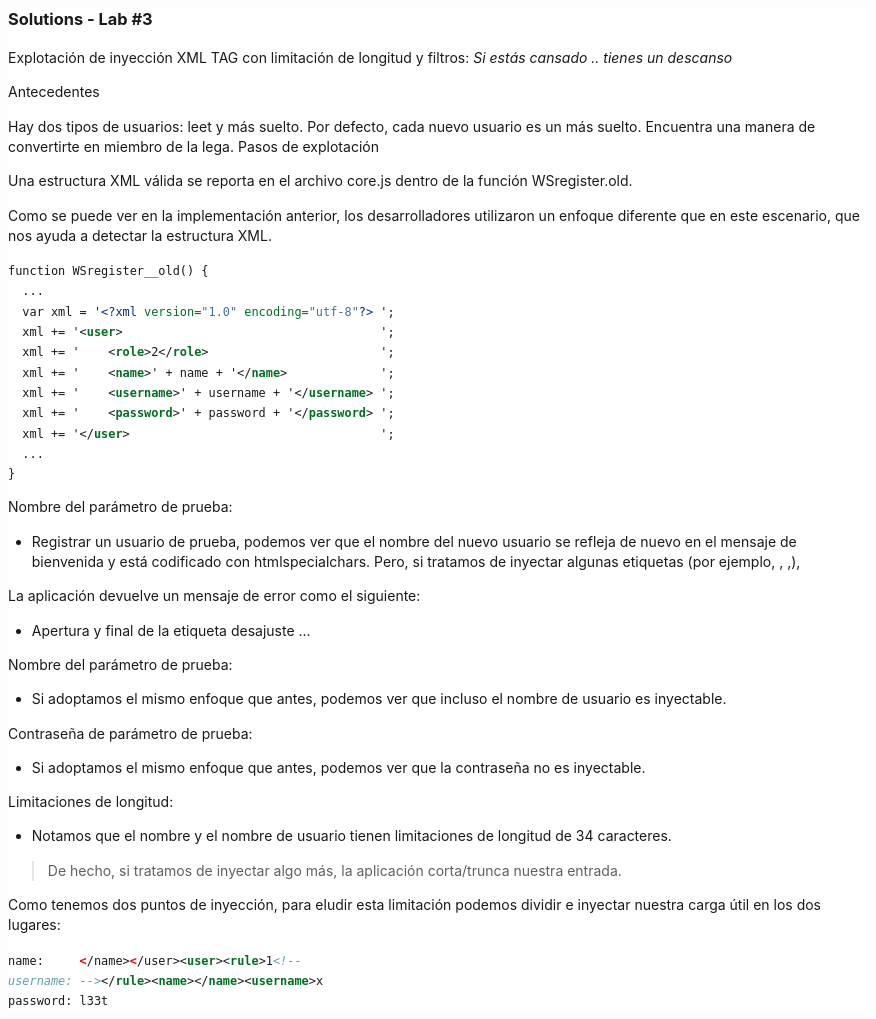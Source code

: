 ### Solutions - Lab #3

Explotación de inyección XML TAG con limitación de longitud y filtros: _Si estás cansado .. tienes un descanso_

Antecedentes

Hay dos tipos de usuarios: leet y más suelto. Por defecto, cada nuevo usuario es un más suelto. Encuentra una manera de convertirte en miembro de la lega. Pasos de explotación

Una estructura XML válida se reporta en el archivo core.js dentro de la función WSregister.old.

Como se puede ver en la implementación anterior, los desarrolladores utilizaron un enfoque diferente que en este escenario, que nos ayuda a detectar la estructura XML.

```xml
function WSregister__old() {
  ...
  var xml = '<?xml version="1.0" encoding="utf-8"?> '; 
  xml += '<user>                                    '; 
  xml += '    <role>2</role>                        '; 
  xml += '    <name>' + name + '</name>             '; 
  xml += '    <username>' + username + '</username> '; 
  xml += '    <password>' + password + '</password> '; 
  xml += '</user>                                   '; 
  ...
}
```

Nombre del parámetro de prueba:

* Registrar un usuario de prueba, podemos ver que el nombre del nuevo usuario se refleja de nuevo en el mensaje de bienvenida y está codificado con htmlspecialchars. Pero, si tratamos de inyectar algunas etiquetas (por ejemplo, , ,),

La aplicación devuelve un mensaje de error como el siguiente:

* Apertura y final de la etiqueta desajuste ...

Nombre del parámetro de prueba:

* Si adoptamos el mismo enfoque que antes, podemos ver que incluso el nombre de usuario es inyectable.

Contraseña de parámetro de prueba:

* Si adoptamos el mismo enfoque que antes, podemos ver que la contraseña no es inyectable.

Limitaciones de longitud:

* Notamos que el nombre y el nombre de usuario tienen limitaciones de longitud de 34 caracteres.

> De hecho, si tratamos de inyectar algo más, la aplicación corta/trunca nuestra entrada.

Como tenemos dos puntos de inyección, para eludir esta limitación podemos dividir e inyectar nuestra carga útil en los dos lugares:

```xml
name:     </name></user><user><rule>1<!--
username: --></rule><name></name><username>x
password: l33t
```
